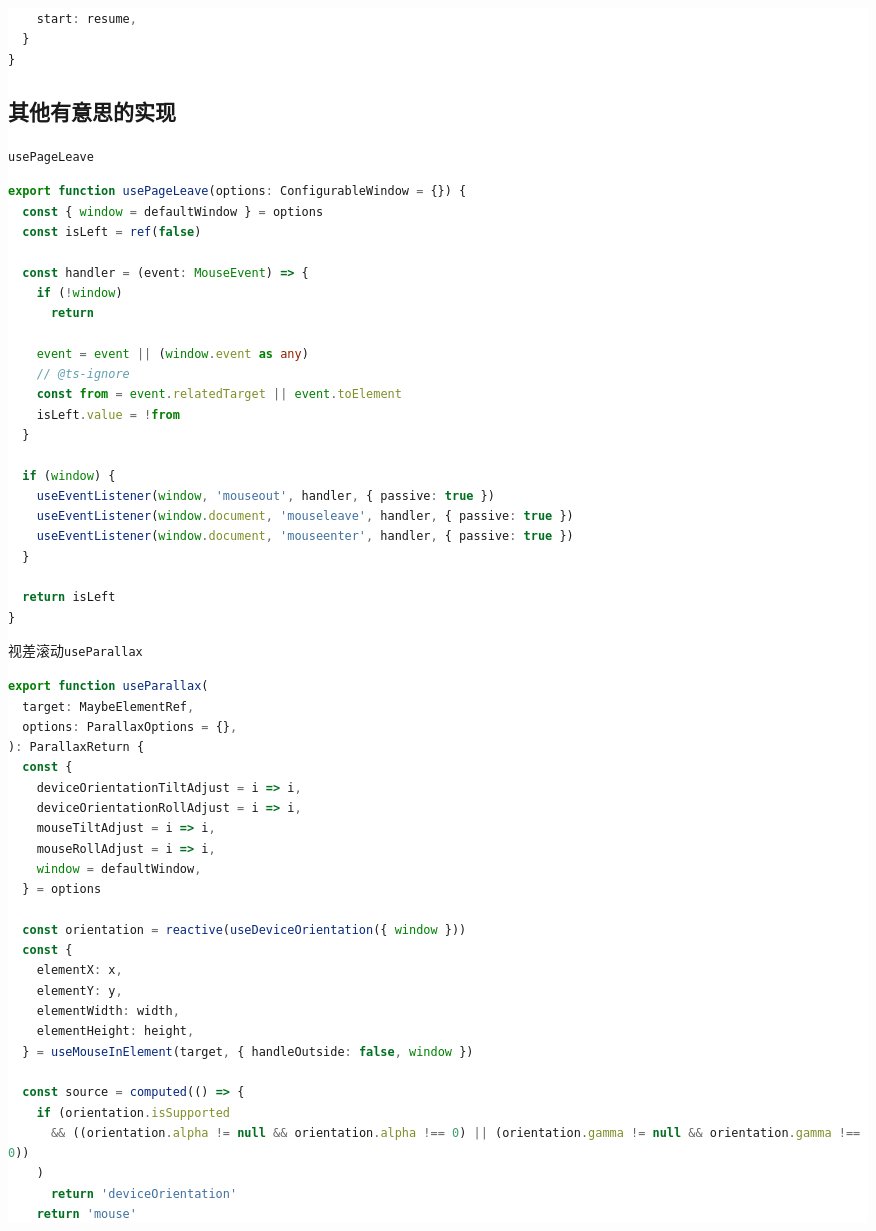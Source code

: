 ```typescript
    start: resume,
  }
}
```



## 其他有意思的实现

 `usePageLeave`

```typescript
export function usePageLeave(options: ConfigurableWindow = {}) {
  const { window = defaultWindow } = options
  const isLeft = ref(false)

  const handler = (event: MouseEvent) => {
    if (!window)
      return

    event = event || (window.event as any)
    // @ts-ignore
    const from = event.relatedTarget || event.toElement
    isLeft.value = !from
  }

  if (window) {
    useEventListener(window, 'mouseout', handler, { passive: true })
    useEventListener(window.document, 'mouseleave', handler, { passive: true })
    useEventListener(window.document, 'mouseenter', handler, { passive: true })
  }

  return isLeft
}
```

视差滚动`useParallax`

```typescript
export function useParallax(
  target: MaybeElementRef,
  options: ParallaxOptions = {},
): ParallaxReturn {
  const {
    deviceOrientationTiltAdjust = i => i,
    deviceOrientationRollAdjust = i => i,
    mouseTiltAdjust = i => i,
    mouseRollAdjust = i => i,
    window = defaultWindow,
  } = options

  const orientation = reactive(useDeviceOrientation({ window }))
  const {
    elementX: x,
    elementY: y,
    elementWidth: width,
    elementHeight: height,
  } = useMouseInElement(target, { handleOutside: false, window })

  const source = computed(() => {
    if (orientation.isSupported
      && ((orientation.alpha != null && orientation.alpha !== 0) || (orientation.gamma != null && orientation.gamma !== 0))
    )
      return 'deviceOrientation'
    return 'mouse'
```